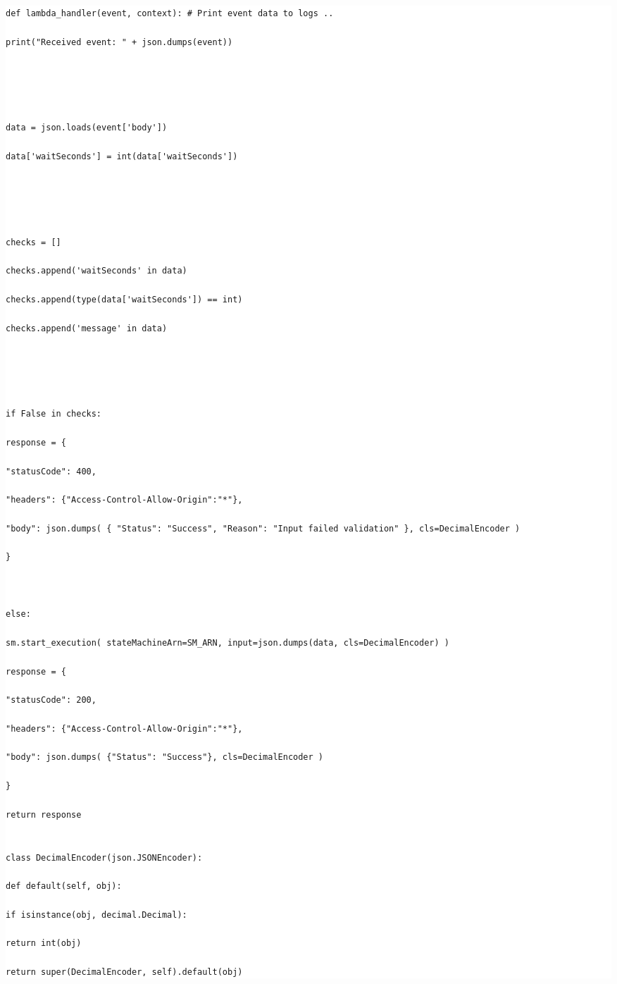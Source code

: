 
    def lambda_handler(event, context): # Print event data to logs ..

    print("Received event: " + json.dumps(event))





    data = json.loads(event['body'])

    data['waitSeconds'] = int(data['waitSeconds'])





    checks = []

    checks.append('waitSeconds' in data)

    checks.append(type(data['waitSeconds']) == int)

    checks.append('message' in data)





    if False in checks:

    response = {

    "statusCode": 400,

    "headers": {"Access-Control-Allow-Origin":"*"},

    "body": json.dumps( { "Status": "Success", "Reason": "Input failed validation" }, cls=DecimalEncoder )

    }



    else:

    sm.start_execution( stateMachineArn=SM_ARN, input=json.dumps(data, cls=DecimalEncoder) )

    response = {

    "statusCode": 200,

    "headers": {"Access-Control-Allow-Origin":"*"},

    "body": json.dumps( {"Status": "Success"}, cls=DecimalEncoder )

    }

    return response


    class DecimalEncoder(json.JSONEncoder):

    def default(self, obj):

    if isinstance(obj, decimal.Decimal):

    return int(obj)

    return super(DecimalEncoder, self).default(obj)
